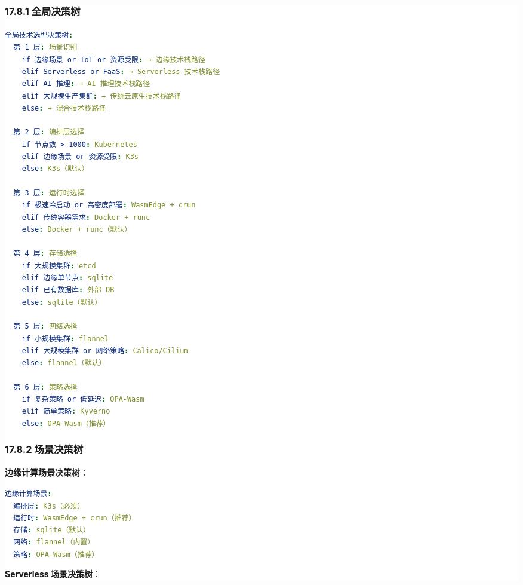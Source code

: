 ### 17.8.1 全局决策树

```yaml
全局技术选型决策树:
  第 1 层: 场景识别
    if 边缘场景 or IoT or 资源受限: → 边缘技术栈路径
    elif Serverless or FaaS: → Serverless 技术栈路径
    elif AI 推理: → AI 推理技术栈路径
    elif 大规模生产集群: → 传统云原生技术栈路径
    else: → 混合技术栈路径

  第 2 层: 编排层选择
    if 节点数 > 1000: Kubernetes
    elif 边缘场景 or 资源受限: K3s
    else: K3s（默认）

  第 3 层: 运行时选择
    if 极速冷启动 or 高密度部署: WasmEdge + crun
    elif 传统容器需求: Docker + runc
    else: Docker + runc（默认）

  第 4 层: 存储选择
    if 大规模集群: etcd
    elif 边缘单节点: sqlite
    elif 已有数据库: 外部 DB
    else: sqlite（默认）

  第 5 层: 网络选择
    if 小规模集群: flannel
    elif 大规模集群 or 网络策略: Calico/Cilium
    else: flannel（默认）

  第 6 层: 策略选择
    if 复杂策略 or 低延迟: OPA-Wasm
    elif 简单策略: Kyverno
    else: OPA-Wasm（推荐）
```

### 17.8.2 场景决策树

**边缘计算场景决策树**：

```yaml
边缘计算场景:
  编排层: K3s（必须）
  运行时: WasmEdge + crun（推荐）
  存储: sqlite（默认）
  网络: flannel（内置）
  策略: OPA-Wasm（推荐）
```

**Serverless 场景决策树**：
